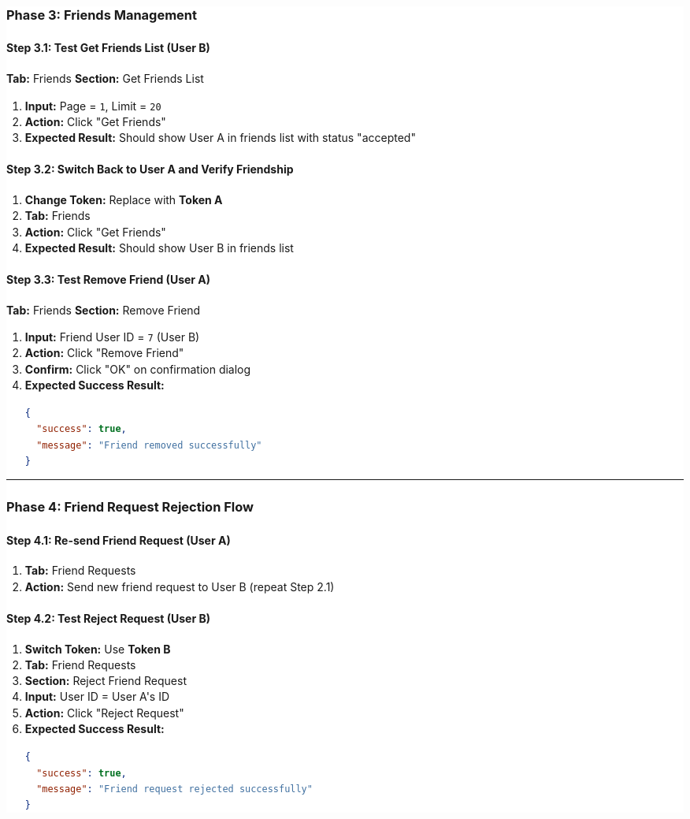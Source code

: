 
### Phase 3: Friends Management

#### Step 3.1: Test Get Friends List (User B)
**Tab:** Friends
**Section:** Get Friends List

1. **Input:** Page = `1`, Limit = `20`
2. **Action:** Click "Get Friends"
3. **Expected Result:** Should show User A in friends list with status "accepted"

#### Step 3.2: Switch Back to User A and Verify Friendship
1. **Change Token:** Replace with **Token A**
2. **Tab:** Friends
3. **Action:** Click "Get Friends"
4. **Expected Result:** Should show User B in friends list

#### Step 3.3: Test Remove Friend (User A)
**Tab:** Friends
**Section:** Remove Friend

1. **Input:** Friend User ID = `7` (User B)
2. **Action:** Click "Remove Friend"
3. **Confirm:** Click "OK" on confirmation dialog
4. **Expected Success Result:**
   ```json
   {
     "success": true,
     "message": "Friend removed successfully"
   }
   ```

---

### Phase 4: Friend Request Rejection Flow

#### Step 4.1: Re-send Friend Request (User A)
1. **Tab:** Friend Requests
2. **Action:** Send new friend request to User B (repeat Step 2.1)

#### Step 4.2: Test Reject Request (User B)
1. **Switch Token:** Use **Token B**
2. **Tab:** Friend Requests
3. **Section:** Reject Friend Request
4. **Input:** User ID = User A's ID
5. **Action:** Click "Reject Request"
6. **Expected Success Result:**
   ```json
   {
     "success": true,
     "message": "Friend request rejected successfully"
   }
   ```
